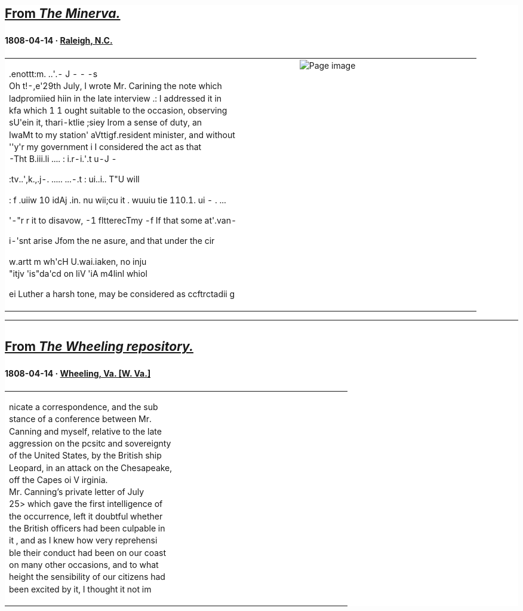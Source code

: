 
## [From _The Minerva._](https://newspapers.digitalnc.org/lccn/sn85042100/1808-04-14/ed-1/seq-1/)

#### 1808-04-14 &middot; [Raleigh, N.C.](http://dbpedia.org/resource/Raleigh%2C_North_Carolina)

<table style="width: 100%;"><tr><td style="width: 50%">

  
  
.enottt:m. ..&#x27;.- J - - -s  
Oh t!-,e&#x27;29th July, I wrote Mr. Carining the note which  
ladpromiied hiin in the late interview .: I addressed it in  
kfa which 1 1 ought suitable to the occasion, observing  
sU&#x27;ein it, thari-ktlie ;siey Irom a sense of duty, an­  
IwaMt to my station&#x27; aVttigf.resident minister, and without  
&#x27;&#x27;y&#x27;r my government i I considered the act as that  
-Tht B.iii.li .... : i.r-i.&#x27;.t u-J -  
  
:tv..&#x27;,k.,.j-. ..... ...-.t : ui..i.. T&quot;U will  
  
: f .uiiw 10 idAj .in. nu wii;cu it . wuuiu tie 110.1. ui - . ...  
  
&#x27;-&quot;r r it to disavow, -1 fltterecTmy -f If that some at&#x27;.van-  
  
i-&#x27;snt arise Jfom the ne asure, and that under the cir  
  
w.artt m wh&#x27;cH U.wai.iaken, no inju  
&quot;itjv &#x27;is&quot;da&#x27;cd on liV &#x27;iA m4linl whiol  
  
ei Luther a harsh tone, may be considered as ccftrctadii g
</td><td style="width: 50%; max-height: 75%; margin: auto; display: block;">
<img alt="Page image" src="https://newspapers.digitalnc.org/images/iiif/batch_ncu_RalMin9n_ver01%2Fdata%2F1808041401%2F0761.jp2/pct:5.9379810864306135,74.22651546969061,23.905872003518805,8.217835643287135/!600,600/0/default.jpg"/>
</td>
</tr></table>

---

## [From _The Wheeling repository._](https://www.loc.gov/resource/sn86092519/1808-04-14/ed-1/?sp=4)

#### 1808-04-14 &middot; [Wheeling, Va. [W. Va.]](http://dbpedia.org/resource/Wheeling%2C_West_Virginia)

<table style="width: 100%;"><tr><td style="width: 50%">

  
nicate a correspondence, and the sub­  
stance of a conference between Mr.  
Canning and myself, relative to the late  
aggression on the pcsitc and sovereignty  
of the United States, by the British ship  
Leopard, in an attack on the Chesapeake,  
off the Capes oi V irginia.  
Mr. Canning’s private letter of July  
25&gt; which gave the first intelligence of  
the occurrence, left it doubtful whether  
the British officers had been culpable in  
it , and as I knew how very reprehensi­  
ble their conduct had been on our coast  
on many other occasions, and to what  
height the sensibility of our citizens had  
been excited by it, I thought it not im­  
  